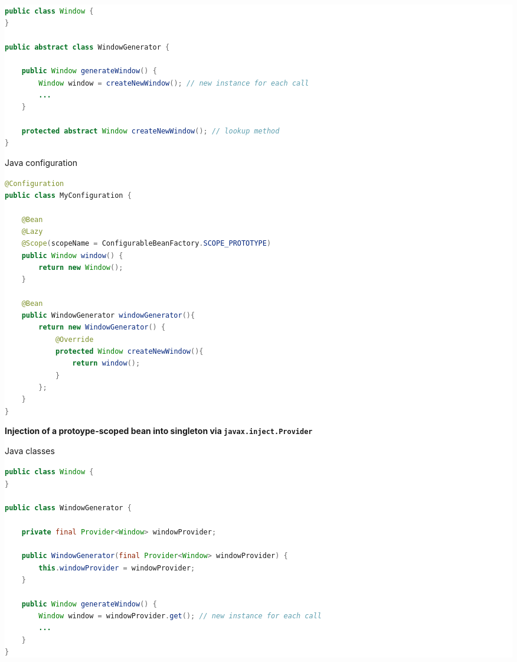 ```java
public class Window {
}

public abstract class WindowGenerator {

    public Window generateWindow() {
        Window window = createNewWindow(); // new instance for each call
        ...
    }

    protected abstract Window createNewWindow(); // lookup method
}

```

Java configuration

```java
@Configuration
public class MyConfiguration {

    @Bean
    @Lazy
    @Scope(scopeName = ConfigurableBeanFactory.SCOPE_PROTOTYPE)
    public Window window() {
        return new Window();
    }

    @Bean
    public WindowGenerator windowGenerator(){
        return new WindowGenerator() {
            @Override
            protected Window createNewWindow(){
                return window();
            }
        };
    }
}

```

**Injection of a protoype-scoped bean into singleton via `javax.inject.Provider`**

Java classes

```java
public class Window {
}

public class WindowGenerator {

    private final Provider<Window> windowProvider;

    public WindowGenerator(final Provider<Window> windowProvider) {
        this.windowProvider = windowProvider;
    }

    public Window generateWindow() {
        Window window = windowProvider.get(); // new instance for each call   
        ...
    }
}

```
